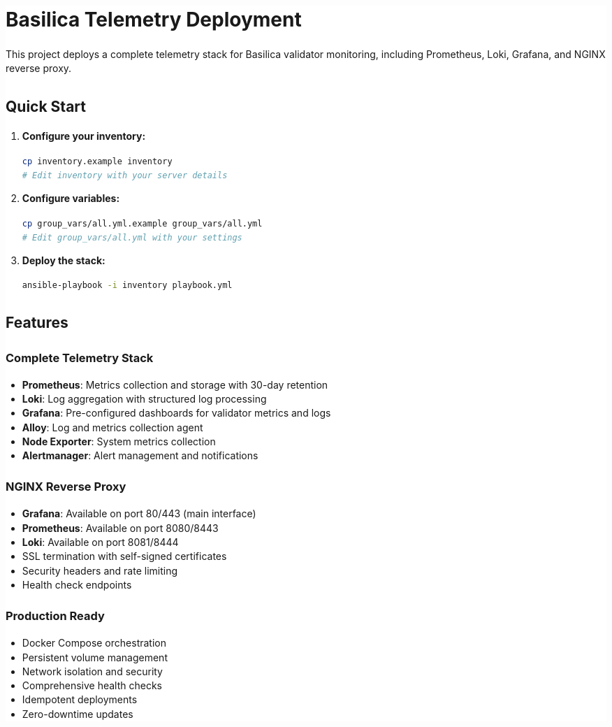 # Basilica Telemetry Deployment

This project deploys a complete telemetry stack for Basilica validator monitoring, including Prometheus, Loki, Grafana, and NGINX reverse proxy.

## Quick Start

1. **Configure your inventory:**

   ```bash
   cp inventory.example inventory
   # Edit inventory with your server details
   ```

2. **Configure variables:**

   ```bash
   cp group_vars/all.yml.example group_vars/all.yml
   # Edit group_vars/all.yml with your settings
   ```

3. **Deploy the stack:**

   ```bash
   ansible-playbook -i inventory playbook.yml
   ```

## Features

### Complete Telemetry Stack

- **Prometheus**: Metrics collection and storage with 30-day retention
- **Loki**: Log aggregation with structured log processing
- **Grafana**: Pre-configured dashboards for validator metrics and logs
- **Alloy**: Log and metrics collection agent
- **Node Exporter**: System metrics collection
- **Alertmanager**: Alert management and notifications

### NGINX Reverse Proxy

- **Grafana**: Available on port 80/443 (main interface)
- **Prometheus**: Available on port 8080/8443
- **Loki**: Available on port 8081/8444
- SSL termination with self-signed certificates
- Security headers and rate limiting
- Health check endpoints

### Production Ready

- Docker Compose orchestration
- Persistent volume management
- Network isolation and security
- Comprehensive health checks
- Idempotent deployments
- Zero-downtime updates
